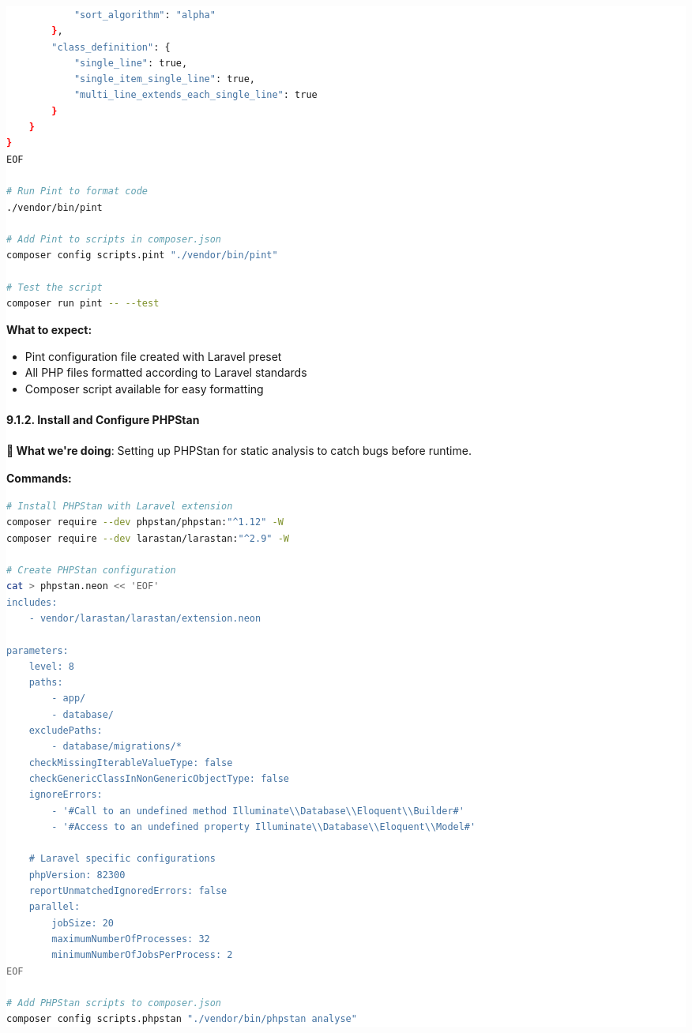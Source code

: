 ```bash
            "sort_algorithm": "alpha"
        },
        "class_definition": {
            "single_line": true,
            "single_item_single_line": true,
            "multi_line_extends_each_single_line": true
        }
    }
}
EOF

# Run Pint to format code
./vendor/bin/pint

# Add Pint to scripts in composer.json
composer config scripts.pint "./vendor/bin/pint"

# Test the script
composer run pint -- --test
```
**What to expect:**
- Pint configuration file created with Laravel preset
- All PHP files formatted according to Laravel standards
- Composer script available for easy formatting

#### 9.1.2. Install and Configure PHPStan

**🎪 What we're doing**: Setting up PHPStan for static analysis to catch bugs before runtime.

**Commands:**
```bash
# Install PHPStan with Laravel extension
composer require --dev phpstan/phpstan:"^1.12" -W
composer require --dev larastan/larastan:"^2.9" -W

# Create PHPStan configuration
cat > phpstan.neon << 'EOF'
includes:
    - vendor/larastan/larastan/extension.neon

parameters:
    level: 8
    paths:
        - app/
        - database/
    excludePaths:
        - database/migrations/*
    checkMissingIterableValueType: false
    checkGenericClassInNonGenericObjectType: false
    ignoreErrors:
        - '#Call to an undefined method Illuminate\\Database\\Eloquent\\Builder#'
        - '#Access to an undefined property Illuminate\\Database\\Eloquent\\Model#'

    # Laravel specific configurations
    phpVersion: 82300
    reportUnmatchedIgnoredErrors: false
    parallel:
        jobSize: 20
        maximumNumberOfProcesses: 32
        minimumNumberOfJobsPerProcess: 2
EOF

# Add PHPStan scripts to composer.json
composer config scripts.phpstan "./vendor/bin/phpstan analyse"
```
